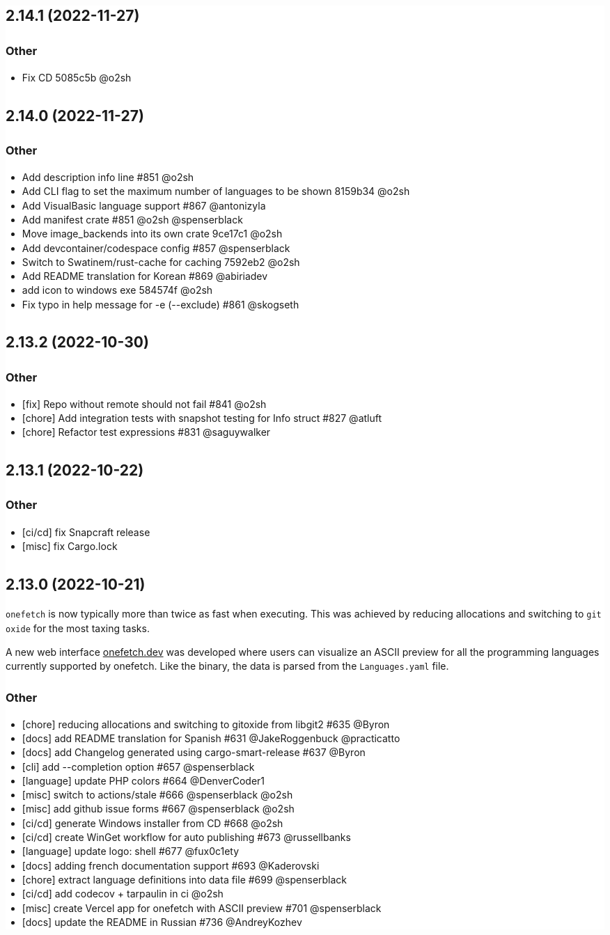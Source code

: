## 2.14.1 (2022-11-27)

### Other

- Fix CD 5085c5b @o2sh

## 2.14.0 (2022-11-27)

### Other

- Add description info line #851 @o2sh
- Add CLI flag to set the maximum number of languages to be shown 8159b34 @o2sh
- Add VisualBasic language support #867 @antonizyla
- Add manifest crate #851 @o2sh @spenserblack
- Move image_backends into its own crate 9ce17c1 @o2sh
- Add devcontainer/codespace config #857 @spenserblack
- Switch to Swatinem/rust-cache for caching 7592eb2 @o2sh
- Add README translation for Korean #869 @abiriadev
- add icon to windows exe 584574f @o2sh
- Fix typo in help message for -e (--exclude) #861 @skogseth

## 2.13.2 (2022-10-30)

### Other

- [fix] Repo without remote should not fail #841 @o2sh
- [chore] Add integration tests with snapshot testing for Info struct #827 @atluft
- [chore] Refactor test expressions #831 @saguywalker

## 2.13.1 (2022-10-22)

### Other

- [ci/cd] fix Snapcraft release
- [misc] fix Cargo.lock

## 2.13.0 (2022-10-21)

`onefetch` is now typically more than twice as fast when executing. This was achieved by reducing
allocations and switching to `gitoxide` for the most taxing tasks.

A new web interface [onefetch.dev](https://onefetch.dev) was developed where users can visualize an ASCII preview for all the programming languages currently supported by onefetch. Like the binary, the data is parsed from the `Languages.yaml` file.

### Other

- [chore] reducing allocations and switching to gitoxide from libgit2 #635 @Byron
- [docs] add README translation for Spanish #631 @JakeRoggenbuck @practicatto
- [docs] add Changelog generated using cargo-smart-release #637 @Byron
- [cli] add --completion option #657 @spenserblack
- [language] update PHP colors #664 @DenverCoder1
- [misc] switch to actions/stale #666 @spenserblack @o2sh
- [misc] add github issue forms #667 @spenserblack @o2sh
- [ci/cd] generate Windows installer from CD #668 @o2sh
- [ci/cd] create WinGet workflow for auto publishing #673 @russellbanks
- [language] update logo: shell #677 @fux0c1ety
- [docs] adding french documentation support #693 @Kaderovski
- [chore] extract language definitions into data file #699 @spenserblack
- [ci/cd] add codecov + tarpaulin in ci @o2sh
- [misc] create Vercel app for onefetch with ASCII preview #701 @spenserblack
- [docs] update the README in Russian #736 @AndreyKozhev